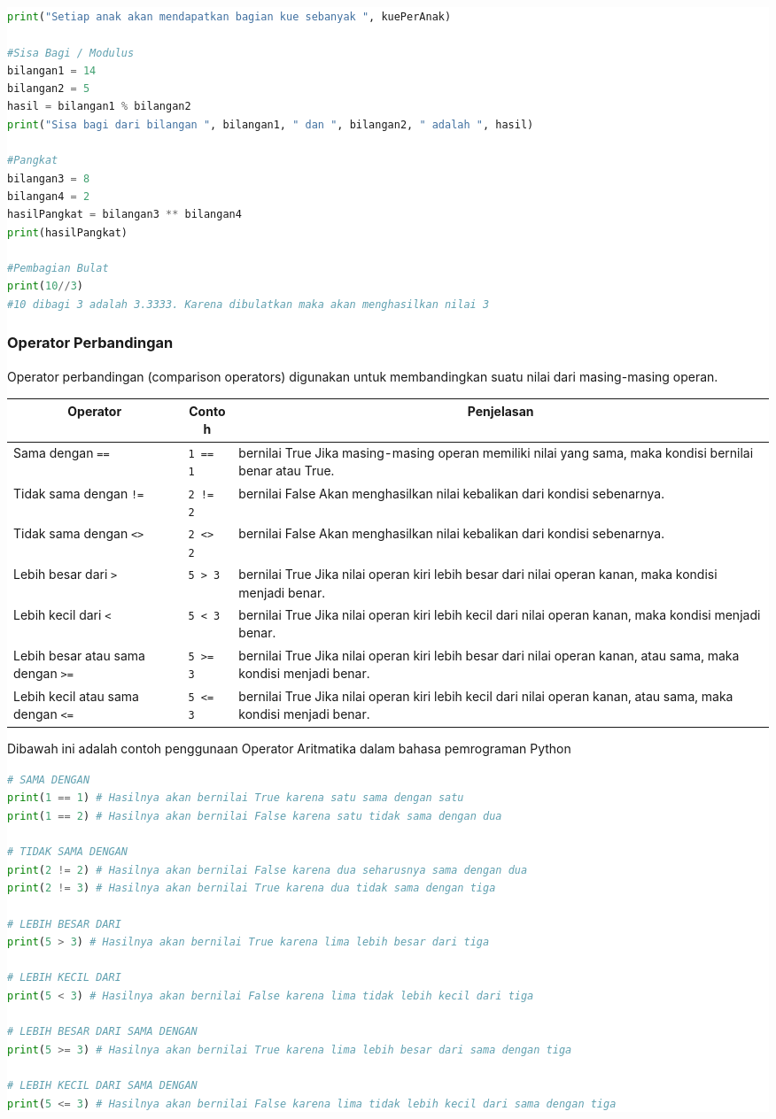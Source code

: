 ```python
print("Setiap anak akan mendapatkan bagian kue sebanyak ", kuePerAnak)

#Sisa Bagi / Modulus
bilangan1 = 14
bilangan2 = 5
hasil = bilangan1 % bilangan2
print("Sisa bagi dari bilangan ", bilangan1, " dan ", bilangan2, " adalah ", hasil)

#Pangkat
bilangan3 = 8
bilangan4 = 2
hasilPangkat = bilangan3 ** bilangan4
print(hasilPangkat)

#Pembagian Bulat
print(10//3)
#10 dibagi 3 adalah 3.3333. Karena dibulatkan maka akan menghasilkan nilai 3
```

### Operator Perbandingan <a name="operator-perbandingan"></a>

Operator perbandingan (comparison operators) digunakan untuk membandingkan suatu nilai dari masing-masing operan.

| Operator                          | Contoh   | Penjelasan                                                                                                       |
| --------------------------------- | -------- | ---------------------------------------------------------------------------------------------------------------- |
| Sama dengan `==`                  | `1 == 1` | bernilai True Jika masing-masing operan memiliki nilai yang sama, maka kondisi bernilai benar atau True.         |
| Tidak sama dengan `!=`            | `2 != 2` | bernilai False Akan menghasilkan nilai kebalikan dari kondisi sebenarnya.                                        |
| Tidak sama dengan `<>`            | `2 <> 2` | bernilai False Akan menghasilkan nilai kebalikan dari kondisi sebenarnya.                                        |
| Lebih besar dari `>`              | `5 > 3`  | bernilai True Jika nilai operan kiri lebih besar dari nilai operan kanan, maka kondisi menjadi benar.            |
| Lebih kecil dari `<`              | `5 < 3`  | bernilai True Jika nilai operan kiri lebih kecil dari nilai operan kanan, maka kondisi menjadi benar.            |
| Lebih besar atau sama dengan `>=` | `5 >= 3` | bernilai True Jika nilai operan kiri lebih besar dari nilai operan kanan, atau sama, maka kondisi menjadi benar. |
| Lebih kecil atau sama dengan `<=` | `5 <= 3` | bernilai True Jika nilai operan kiri lebih kecil dari nilai operan kanan, atau sama, maka kondisi menjadi benar. |

Dibawah ini adalah contoh penggunaan Operator Aritmatika dalam bahasa pemrograman Python

```python
# SAMA DENGAN
print(1 == 1) # Hasilnya akan bernilai True karena satu sama dengan satu
print(1 == 2) # Hasilnya akan bernilai False karena satu tidak sama dengan dua

# TIDAK SAMA DENGAN
print(2 != 2) # Hasilnya akan bernilai False karena dua seharusnya sama dengan dua
print(2 != 3) # Hasilnya akan bernilai True karena dua tidak sama dengan tiga

# LEBIH BESAR DARI
print(5 > 3) # Hasilnya akan bernilai True karena lima lebih besar dari tiga

# LEBIH KECIL DARI
print(5 < 3) # Hasilnya akan bernilai False karena lima tidak lebih kecil dari tiga

# LEBIH BESAR DARI SAMA DENGAN
print(5 >= 3) # Hasilnya akan bernilai True karena lima lebih besar dari sama dengan tiga

# LEBIH KECIL DARI SAMA DENGAN
print(5 <= 3) # Hasilnya akan bernilai False karena lima tidak lebih kecil dari sama dengan tiga
```
